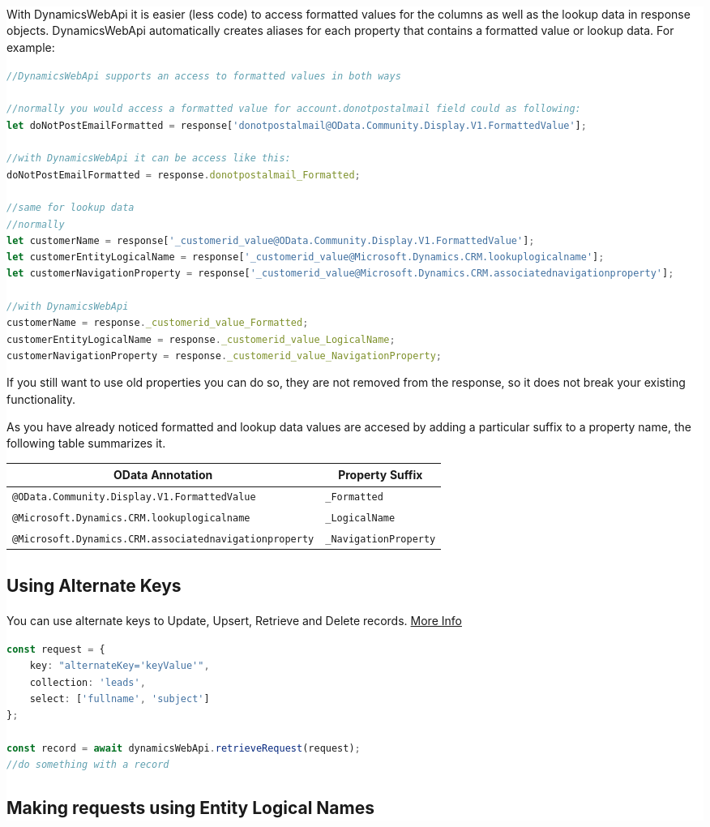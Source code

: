 With DynamicsWebApi it is easier (less code) to access formatted values for the columns as well as the lookup data in response objects. 
DynamicsWebApi automatically creates aliases for each property that contains a formatted value or lookup data.
For example:

```ts
//DynamicsWebApi supports an access to formatted values in both ways

//normally you would access a formatted value for account.donotpostalmail field could as following:
let doNotPostEmailFormatted = response['donotpostalmail@OData.Community.Display.V1.FormattedValue'];

//with DynamicsWebApi it can be access like this:
doNotPostEmailFormatted = response.donotpostalmail_Formatted;

//same for lookup data
//normally
let customerName = response['_customerid_value@OData.Community.Display.V1.FormattedValue'];
let customerEntityLogicalName = response['_customerid_value@Microsoft.Dynamics.CRM.lookuplogicalname'];
let customerNavigationProperty = response['_customerid_value@Microsoft.Dynamics.CRM.associatednavigationproperty'];

//with DynamicsWebApi
customerName = response._customerid_value_Formatted;
customerEntityLogicalName = response._customerid_value_LogicalName;
customerNavigationProperty = response._customerid_value_NavigationProperty;
```

If you still want to use old properties you can do so, they are not removed from the response, so it does not break your existing functionality.

As you have already noticed formatted and lookup data values are accesed by adding a particular suffix to a property name, 
the following table summarizes it.

OData Annotation | Property Suffix
------------ | -------------
`@OData.Community.Display.V1.FormattedValue` | `_Formatted`
`@Microsoft.Dynamics.CRM.lookuplogicalname` | `_LogicalName`
`@Microsoft.Dynamics.CRM.associatednavigationproperty` | `_NavigationProperty`

## Using Alternate Keys
You can use alternate keys to Update, Upsert, Retrieve and Delete records. [More Info](https://msdn.microsoft.com/en-us/library/mt607871.aspx#Retrieve%20using%20an%20alternate%20key)

```ts
const request = {
    key: "alternateKey='keyValue'",
    collection: 'leads',
    select: ['fullname', 'subject']
};

const record = await dynamicsWebApi.retrieveRequest(request);
//do something with a record
```
## Making requests using Entity Logical Names
